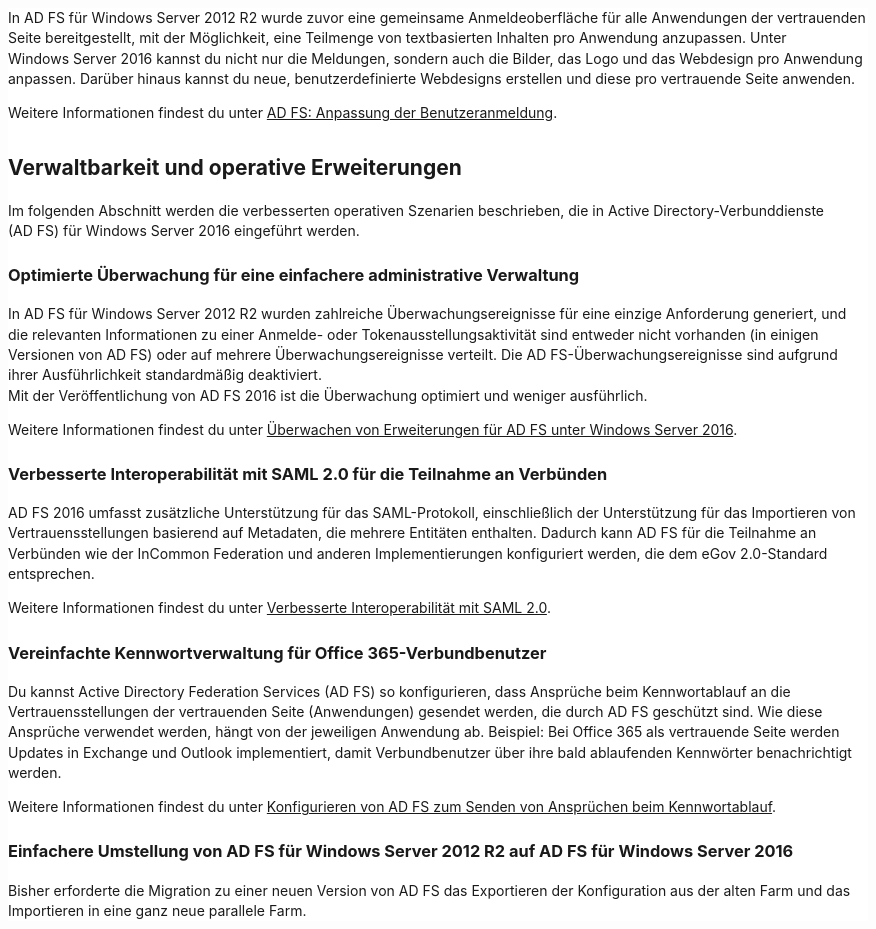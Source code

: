 In AD FS für Windows Server 2012 R2 wurde zuvor eine gemeinsame Anmeldeoberfläche für alle Anwendungen der vertrauenden Seite bereitgestellt, mit der Möglichkeit, eine Teilmenge von textbasierten Inhalten pro Anwendung anzupassen. Unter Windows Server 2016 kannst du nicht nur die Meldungen, sondern auch die Bilder, das Logo und das Webdesign pro Anwendung anpassen. Darüber hinaus kannst du neue, benutzerdefinierte Webdesigns erstellen und diese pro vertrauende Seite anwenden.  

Weitere Informationen findest du unter [AD FS: Anpassung der Benutzeranmeldung](../../ad-fs/operations/AD-FS-user-sign-in-customization.md).  



## <a name="manageability-and-operational-enhancements"></a>Verwaltbarkeit und operative Erweiterungen  
Im folgenden Abschnitt werden die verbesserten operativen Szenarien beschrieben, die in Active Directory-Verbunddienste (AD FS) für Windows Server 2016 eingeführt werden.  

### <a name="streamlined-auditing-for-easier-administrative-management"></a>Optimierte Überwachung für eine einfachere administrative Verwaltung  
In AD FS für Windows Server 2012 R2 wurden zahlreiche Überwachungsereignisse für eine einzige Anforderung generiert, und die relevanten Informationen zu einer Anmelde- oder Tokenausstellungsaktivität sind entweder nicht vorhanden (in einigen Versionen von AD FS) oder auf mehrere Überwachungsereignisse verteilt. Die AD FS-Überwachungsereignisse sind aufgrund ihrer Ausführlichkeit standardmäßig deaktiviert.  
Mit der Veröffentlichung von AD FS 2016 ist die Überwachung optimiert und weniger ausführlich.  

Weitere Informationen findest du unter [Überwachen von Erweiterungen für AD FS unter Windows Server 2016](../../ad-fs/technical-reference/auditing-enhancements-to-ad-fs-in-windows-server.md).  

### <a name="improved-interoperability-with-saml-20-for-participation-in-confederations"></a>Verbesserte Interoperabilität mit SAML 2.0 für die Teilnahme an Verbünden  
AD FS 2016 umfasst zusätzliche Unterstützung für das SAML-Protokoll, einschließlich der Unterstützung für das Importieren von Vertrauensstellungen basierend auf Metadaten, die mehrere Entitäten enthalten. Dadurch kann AD FS für die Teilnahme an Verbünden wie der InCommon Federation und anderen Implementierungen konfiguriert werden, die dem eGov 2.0-Standard entsprechen.  

Weitere Informationen findest du unter [Verbesserte Interoperabilität mit SAML 2.0](../../ad-fs/operations/Improved-interoperability-with-SAML-2.0.md).  

### <a name="simplified-password-management-for-federated-o365-users"></a>Vereinfachte Kennwortverwaltung für Office 365-Verbundbenutzer  
Du kannst Active Directory Federation Services (AD FS) so konfigurieren, dass Ansprüche beim Kennwortablauf an die Vertrauensstellungen der vertrauenden Seite (Anwendungen) gesendet werden, die durch AD FS geschützt sind. Wie diese Ansprüche verwendet werden, hängt von der jeweiligen Anwendung ab. Beispiel: Bei Office 365 als vertrauende Seite werden Updates in Exchange und Outlook implementiert, damit Verbundbenutzer über ihre bald ablaufenden Kennwörter benachrichtigt werden.  

Weitere Informationen findest du unter [Konfigurieren von AD FS zum Senden von Ansprüchen beim Kennwortablauf](../../ad-fs/operations/Configure-AD-FS-to-Send-Password-Expiry-Claims.md).  

### <a name="moving-from-ad-fs-in-windows-server-2012-r2-to-ad-fs-in-windows-server-2016-is-easier"></a>Einfachere Umstellung von AD FS für Windows Server 2012 R2 auf AD FS für Windows Server 2016  
Bisher erforderte die Migration zu einer neuen Version von AD FS das Exportieren der Konfiguration aus der alten Farm und das Importieren in eine ganz neue parallele Farm.  
